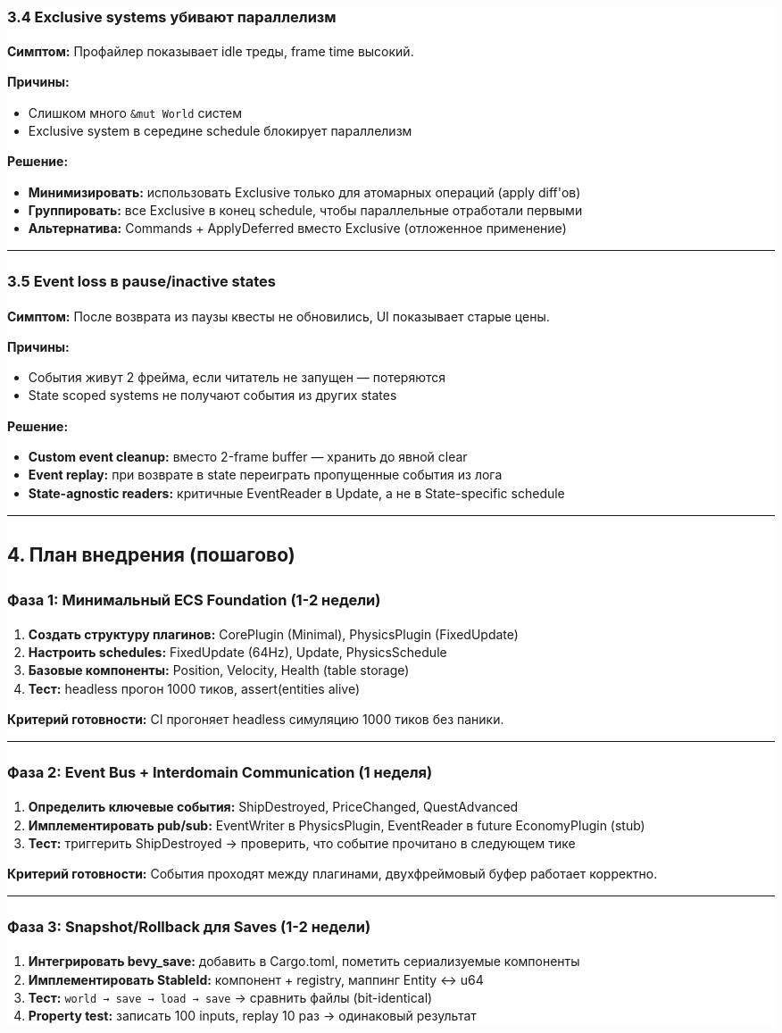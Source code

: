 
### 3.4 Exclusive systems убивают параллелизм
**Симптом:** Профайлер показывает idle треды, frame time высокий.

**Причины:**
- Слишком много `&mut World` систем
- Exclusive system в середине schedule блокирует параллелизм

**Решение:**
- **Минимизировать:** использовать Exclusive только для атомарных операций (apply diff'ов)
- **Группировать:** все Exclusive в конец schedule, чтобы параллельные отработали первыми
- **Альтернатива:** Commands + ApplyDeferred вместо Exclusive (отложенное применение)

---

### 3.5 Event loss в pause/inactive states
**Симптом:** После возврата из паузы квесты не обновились, UI показывает старые цены.

**Причины:**
- События живут 2 фрейма, если читатель не запущен — потеряются
- State scoped systems не получают события из других states

**Решение:**
- **Custom event cleanup:** вместо 2-frame buffer — хранить до явной clear
- **Event replay:** при возврате в state переиграть пропущенные события из лога
- **State-agnostic readers:** критичные EventReader в Update, а не в State-specific schedule

---

## 4. План внедрения (пошагово)

### Фаза 1: Минимальный ECS Foundation (1-2 недели)
1. **Создать структуру плагинов:** CorePlugin (Minimal), PhysicsPlugin (FixedUpdate)
2. **Настроить schedules:** FixedUpdate (64Hz), Update, PhysicsSchedule
3. **Базовые компоненты:** Position, Velocity, Health (table storage)
4. **Тест:** headless прогон 1000 тиков, assert(entities alive)

**Критерий готовности:** CI прогоняет headless симуляцию 1000 тиков без паники.

---

### Фаза 2: Event Bus + Interdomain Communication (1 неделя)
1. **Определить ключевые события:** ShipDestroyed, PriceChanged, QuestAdvanced
2. **Имплементировать pub/sub:** EventWriter в PhysicsPlugin, EventReader в future EconomyPlugin (stub)
3. **Тест:** триггерить ShipDestroyed → проверить, что событие прочитано в следующем тике

**Критерий готовности:** События проходят между плагинами, двухфреймовый буфер работает корректно.

---

### Фаза 3: Snapshot/Rollback для Saves (1-2 недели)
1. **Интегрировать bevy_save:** добавить в Cargo.toml, пометить сериализуемые компоненты
2. **Имплементировать StableId:** компонент + registry, маппинг Entity ↔ u64
3. **Тест:** `world → save → load → save` → сравнить файлы (bit-identical)
4. **Property test:** записать 100 inputs, replay 10 раз → одинаковый результат
